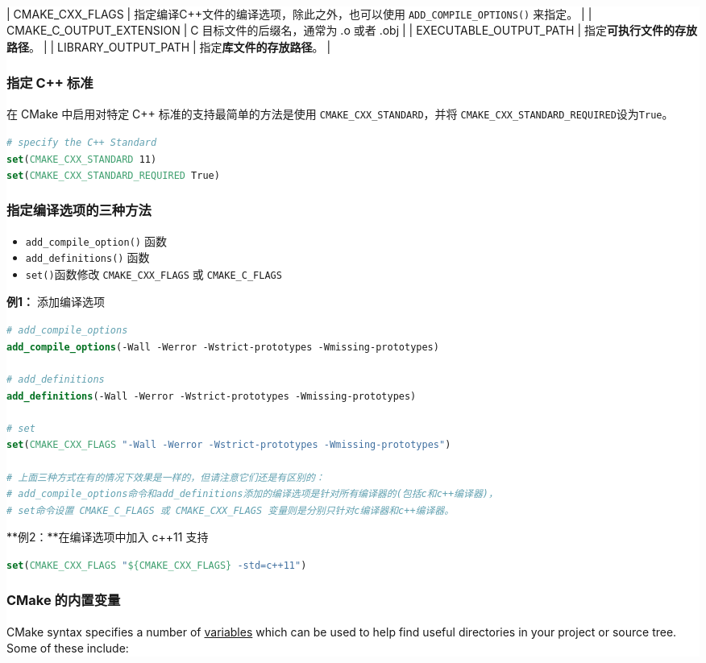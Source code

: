 | CMAKE_CXX_FLAGS           | 指定编译C++文件的编译选项，除此之外，也可以使用 `ADD_COMPILE_OPTIONS()` 来指定。 |
| CMAKE_C_OUTPUT_EXTENSION  | C 目标文件的后缀名，通常为 .o 或者 .obj                      |
| EXECUTABLE_OUTPUT_PATH    | 指定**可执行文件的存放路径**。                               |
| LIBRARY_OUTPUT_PATH       | 指定**库文件的存放路径**。                                   |



### 指定 C++ 标准

在 CMake 中启用对特定 C++ 标准的支持最简单的方法是使用 `CMAKE_CXX_STANDARD`，并将 `CMAKE_CXX_STANDARD_REQUIRED`设为`True`。

```cmake
# specify the C++ Standard
set(CMAKE_CXX_STANDARD 11)
set(CMAKE_CXX_STANDARD_REQUIRED True)
```



### 指定编译选项的三种方法

* `add_compile_option()` 函数
* `add_definitions()` 函数
* `set()`函数修改 `CMAKE_CXX_FLAGS` 或 `CMAKE_C_FLAGS`



**例1：** 添加编译选项

```cmake
# add_compile_options
add_compile_options(-Wall -Werror -Wstrict-prototypes -Wmissing-prototypes)

# add_definitions
add_definitions(-Wall -Werror -Wstrict-prototypes -Wmissing-prototypes)

# set
set(CMAKE_CXX_FLAGS "-Wall -Werror -Wstrict-prototypes -Wmissing-prototypes")

# 上面三种方式在有的情况下效果是一样的，但请注意它们还是有区别的：
# add_compile_options命令和add_definitions添加的编译选项是针对所有编译器的(包括c和c++编译器)，
# set命令设置 CMAKE_C_FLAGS 或 CMAKE_CXX_FLAGS 变量则是分别只针对c编译器和c++编译器。
```

**例2：**在编译选项中加入 c++11 支持

```cmake
set(CMAKE_CXX_FLAGS "${CMAKE_CXX_FLAGS} -std=c++11")
```



### CMake 的内置变量

CMake syntax specifies a number of [variables](https://gitlab.kitware.com/cmake/community/-/wikis/doc/cmake/Useful-Variables) which can be used to help find useful directories in your project or source tree. Some of these include:
